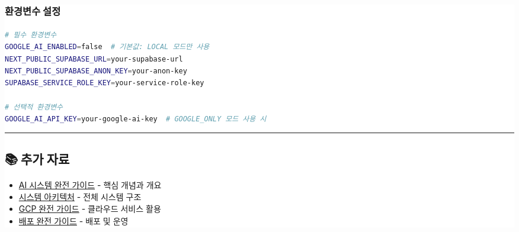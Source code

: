 ### 환경변수 설정

```bash
# 필수 환경변수
GOOGLE_AI_ENABLED=false  # 기본값: LOCAL 모드만 사용
NEXT_PUBLIC_SUPABASE_URL=your-supabase-url
NEXT_PUBLIC_SUPABASE_ANON_KEY=your-anon-key
SUPABASE_SERVICE_ROLE_KEY=your-service-role-key

# 선택적 환경변수
GOOGLE_AI_API_KEY=your-google-ai-key  # GOOGLE_ONLY 모드 사용 시
```

---

## 📚 추가 자료

- [AI 시스템 완전 가이드](./ai-complete-guide.md) - 핵심 개념과 개요
- [시스템 아키텍처](./system-architecture.md) - 전체 시스템 구조
- [GCP 완전 가이드](./gcp-complete-guide.md) - 클라우드 서비스 활용
- [배포 완전 가이드](./deployment-complete-guide.md) - 배포 및 운영
